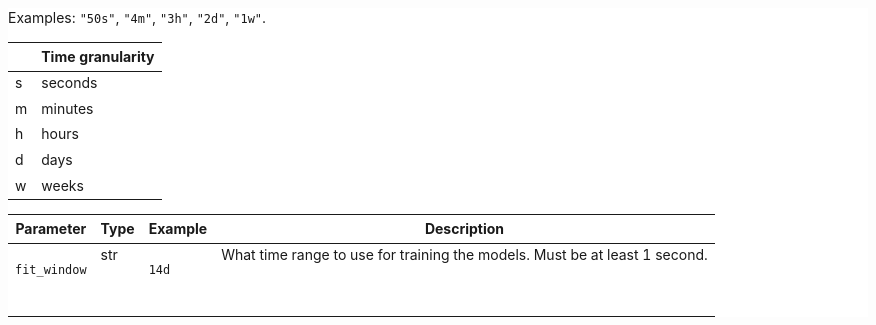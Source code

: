 Examples: `"50s"`, `"4m"`, `"3h"`, `"2d"`, `"1w"`. 

<table class="params">
    <thead>
        <tr>
            <th></th>
            <th>Time granularity</th>
        </tr>
    </thead>
    <tbody>
        <tr>
            <td>s</td>
            <td>seconds</td>
        </tr>
        <tr>
            <td>m</td>
            <td>minutes</td>
        </tr>
        <tr>
            <td>h</td>
            <td>hours</td>
        </tr>
        <tr>
            <td>d</td>
            <td>days</td>
        </tr>
        <tr>
            <td>w</td>
            <td>weeks</td>
        </tr>
    </tbody>
</table>

<table class="params">
    <thead>
        <tr>
            <th>Parameter</th>
            <th>Type</th>
            <th>Example</th>
            <th><span style="white-space: nowrap;">Description</span></th>  
        </tr>
    </thead>
    <tbody>
        <tr>
            <td>

<span style="white-space: nowrap;">`fit_window`</span>
            </td>
            <td>str</td>
            <td>

`14d`
            </td>
            <td>What time range to use for training the models. Must be at least 1 second.</td>
        </tr>
        <tr>
            <td>
